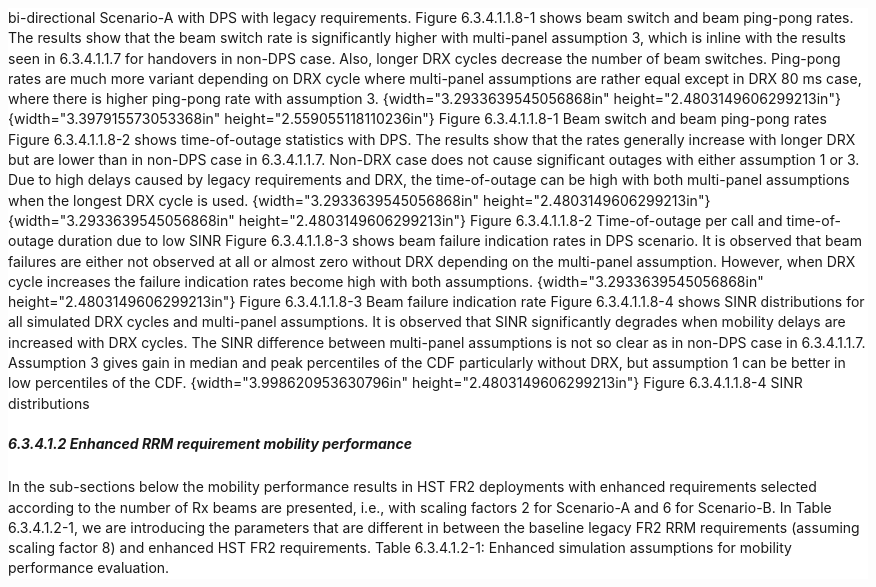 bi-directional Scenario-A with DPS with legacy requirements.
Figure 6.3.4.1.1.8-1 shows beam switch and beam ping-pong rates. The results
show that the beam switch rate is significantly higher with multi-panel
assumption 3, which is inline with the results seen in 6.3.4.1.1.7 for
handovers in non-DPS case. Also, longer DRX cycles decrease the number of beam
switches. Ping-pong rates are much more variant depending on DRX cycle where
multi-panel assumptions are rather equal except in DRX 80 ms case, where there
is higher ping-pong rate with assumption 3.
{width="3.2933639545056868in"
height="2.4803149606299213in"}{width="3.397915573053368in"
height="2.559055118110236in"}
Figure 6.3.4.1.1.8-1 Beam switch and beam ping-pong rates
Figure 6.3.4.1.1.8-2 shows time-of-outage statistics with DPS. The results
show that the rates generally increase with longer DRX but are lower than in
non-DPS case in 6.3.4.1.1.7. Non-DRX case does not cause significant outages
with either assumption 1 or 3. Due to high delays caused by legacy
requirements and DRX, the time-of-outage can be high with both multi-panel
assumptions when the longest DRX cycle is used.
{width="3.2933639545056868in"
height="2.4803149606299213in"}{width="3.2933639545056868in"
height="2.4803149606299213in"}
Figure 6.3.4.1.1.8-2 Time-of-outage per call and time-of-outage duration due
to low SINR
Figure 6.3.4.1.1.8-3 shows beam failure indication rates in DPS scenario. It
is observed that beam failures are either not observed at all or almost zero
without DRX depending on the multi-panel assumption. However, when DRX cycle
increases the failure indication rates become high with both assumptions.
{width="3.2933639545056868in" height="2.4803149606299213in"}
Figure 6.3.4.1.1.8-3 Beam failure indication rate
Figure 6.3.4.1.1.8-4 shows SINR distributions for all simulated DRX cycles and
multi-panel assumptions. It is observed that SINR significantly degrades when
mobility delays are increased with DRX cycles. The SINR difference between
multi-panel assumptions is not so clear as in non-DPS case in 6.3.4.1.1.7.
Assumption 3 gives gain in median and peak percentiles of the CDF particularly
without DRX, but assumption 1 can be better in low percentiles of the CDF.
{width="3.998620953630796in" height="2.4803149606299213in"}
Figure 6.3.4.1.1.8-4 SINR distributions
##### 6.3.4.1.2 Enhanced RRM requirement mobility performance
In the sub-sections below the mobility performance results in HST FR2
deployments with enhanced requirements selected according to the number of Rx
beams are presented, i.e., with scaling factors 2 for Scenario-A and 6 for
Scenario-B.
In Table 6.3.4.1.2-1, we are introducing the parameters that are different in
between the baseline legacy FR2 RRM requirements (assuming scaling factor 8)
and enhanced HST FR2 requirements.
Table 6.3.4.1.2-1: Enhanced simulation assumptions for mobility performance
evaluation.